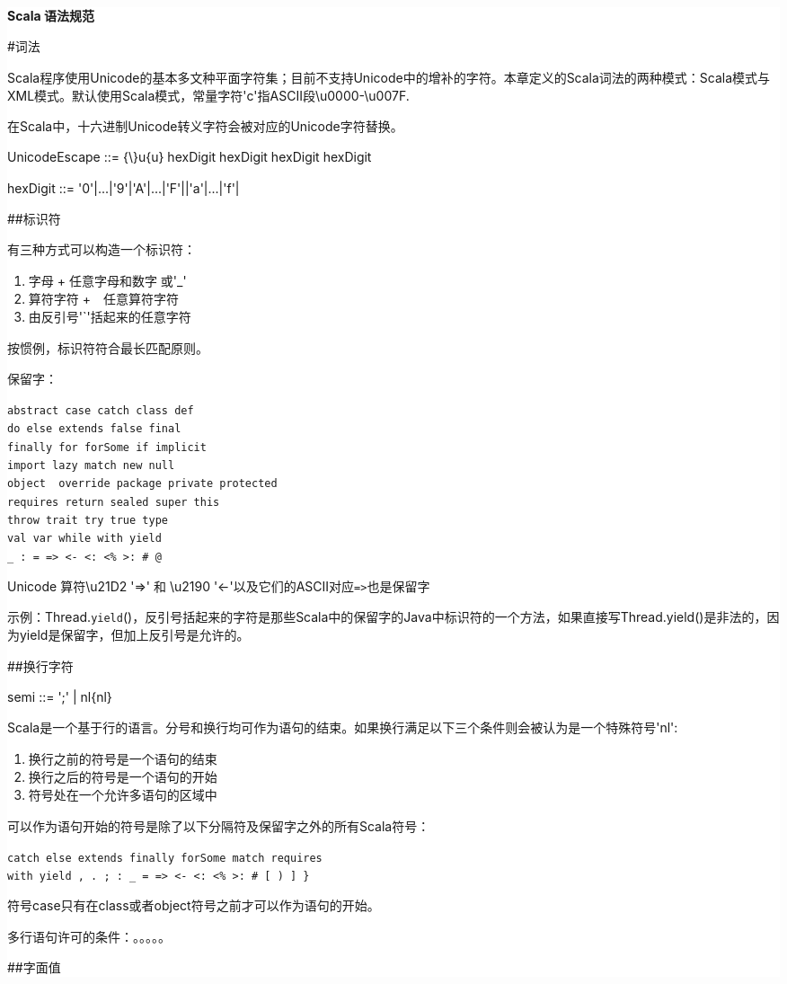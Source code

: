 **Scala 语法规范**

#词法

Scala程序使用Unicode的基本多文种平面字符集；目前不支持Unicode中的增补的字符。本章定义的Scala词法的两种模式：Scala模式与XML模式。默认使用Scala模式，常量字符'c'指ASCII段\u0000-\u007F.

在Scala中，十六进制Unicode转义字符会被对应的Unicode字符替换。

UnicodeEscape ::= \{\\}u{u} hexDigit hexDigit hexDigit hexDigit

hexDigit      ::= '0'|...|'9'|'A'|...|'F'||'a'|...|'f'|

##标识符

有三种方式可以构造一个标识符：

1. 字母 + 任意字母和数字 或'_'
2. 算符字符 +　任意算符字符
3. 由反引号'`'括起来的任意字符

按惯例，标识符符合最长匹配原则。

保留字：

    abstract case catch class def
    do else extends false final
    finally for forSome if implicit
    import lazy match new null
    object  override package private protected
    requires return sealed super this
    throw trait try true type
    val var while with yield
    _ : = => <- <: <% >: # @

Unicode 算符\u21D2 '=>' 和 \u2190 '<-'以及它们的ASCII对应`=>`也是保留字

示例：Thread.`yield`()，反引号括起来的字符是那些Scala中的保留字的Java中标识符的一个方法，如果直接写Thread.yield()是非法的，因为yield是保留字，但加上反引号是允许的。

##换行字符

semi ::= ';' | nl{nl}

Scala是一个基于行的语言。分号和换行均可作为语句的结束。如果换行满足以下三个条件则会被认为是一个特殊符号'nl':

1. 换行之前的符号是一个语句的结束
2. 换行之后的符号是一个语句的开始
3. 符号处在一个允许多语句的区域中

可以作为语句开始的符号是除了以下分隔符及保留字之外的所有Scala符号：

    catch else extends finally forSome match requires
    with yield , . ; : _ = => <- <: <% >: # [ ) ] }

符号case只有在class或者object符号之前才可以作为语句的开始。

多行语句许可的条件：。。。。。

##字面值
